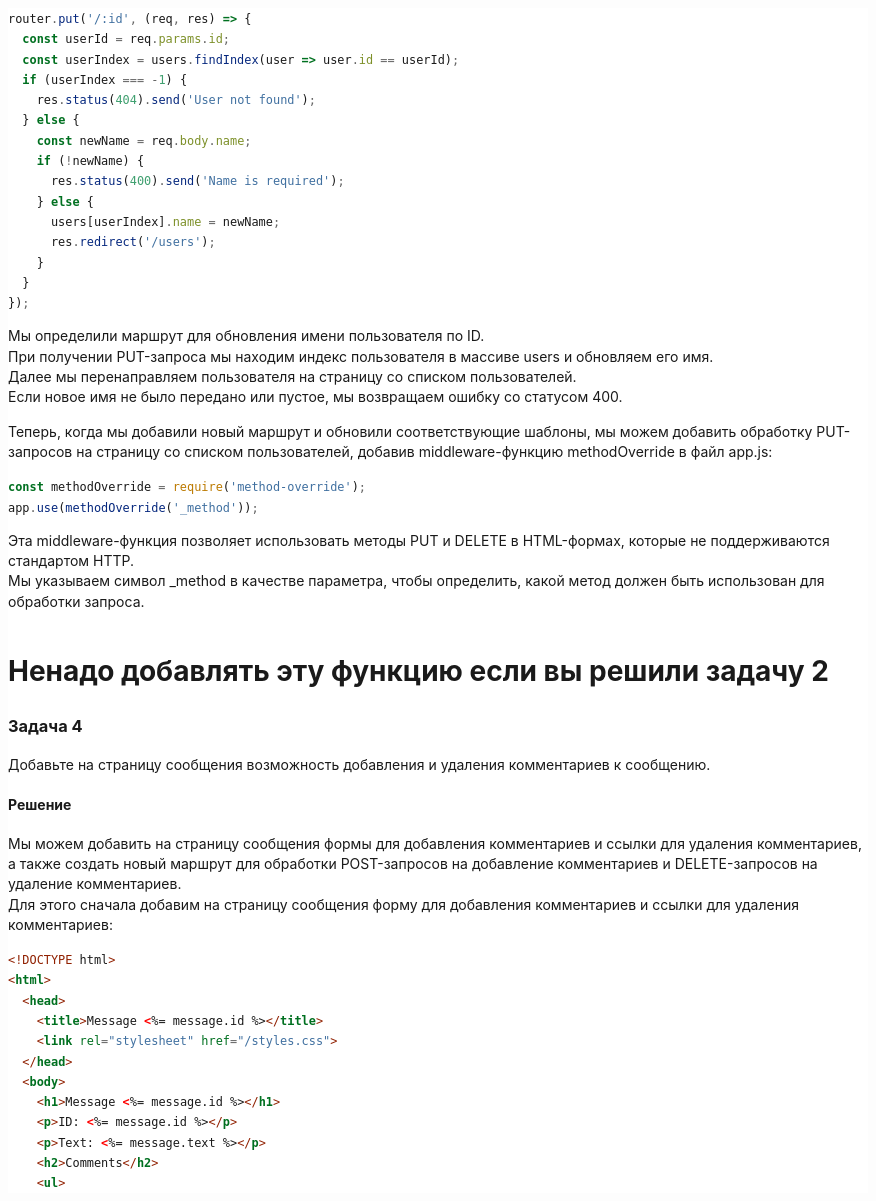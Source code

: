```js
router.put('/:id', (req, res) => {
  const userId = req.params.id;
  const userIndex = users.findIndex(user => user.id == userId);
  if (userIndex === -1) {
    res.status(404).send('User not found');
  } else {
    const newName = req.body.name;
    if (!newName) {
      res.status(400).send('Name is required');
    } else {
      users[userIndex].name = newName;
      res.redirect('/users');
    }
  }
});

```

Мы определили маршрут для обновления имени пользователя по ID. \
При получении PUT-запроса мы находим индекс пользователя в массиве users и обновляем его имя. \
Далее мы перенаправляем пользователя на страницу со списком пользователей. \
Если новое имя не было передано или пустое, мы возвращаем ошибку со статусом 400.

Теперь, когда мы добавили новый маршрут и обновили соответствующие шаблоны, мы можем добавить обработку PUT-запросов на страницу со списком пользователей, добавив middleware-функцию methodOverride в файл app.js:

```js
const methodOverride = require('method-override');
app.use(methodOverride('_method'));

```

Эта middleware-функция позволяет использовать методы PUT и DELETE в HTML-формах, которые не поддерживаются стандартом HTTP. \
Мы указываем символ _method в качестве параметра, чтобы определить, какой метод должен быть использован для обработки запроса.

# Ненадо добавлять эту функцию если вы решили задачу 2

### Задача 4

Добавьте на страницу сообщения возможность добавления и удаления комментариев к сообщению.

#### Решение

Мы можем добавить на страницу сообщения формы для добавления комментариев и ссылки для удаления комментариев, а также создать новый маршрут для обработки POST-запросов на добавление комментариев и DELETE-запросов на удаление комментариев. \
Для этого сначала добавим на страницу сообщения форму для добавления комментариев и ссылки для удаления комментариев:

```html
<!DOCTYPE html>
<html>
  <head>
    <title>Message <%= message.id %></title>
    <link rel="stylesheet" href="/styles.css">
  </head>
  <body>
    <h1>Message <%= message.id %></h1>
    <p>ID: <%= message.id %></p>
    <p>Text: <%= message.text %></p>
    <h2>Comments</h2>
    <ul>
```